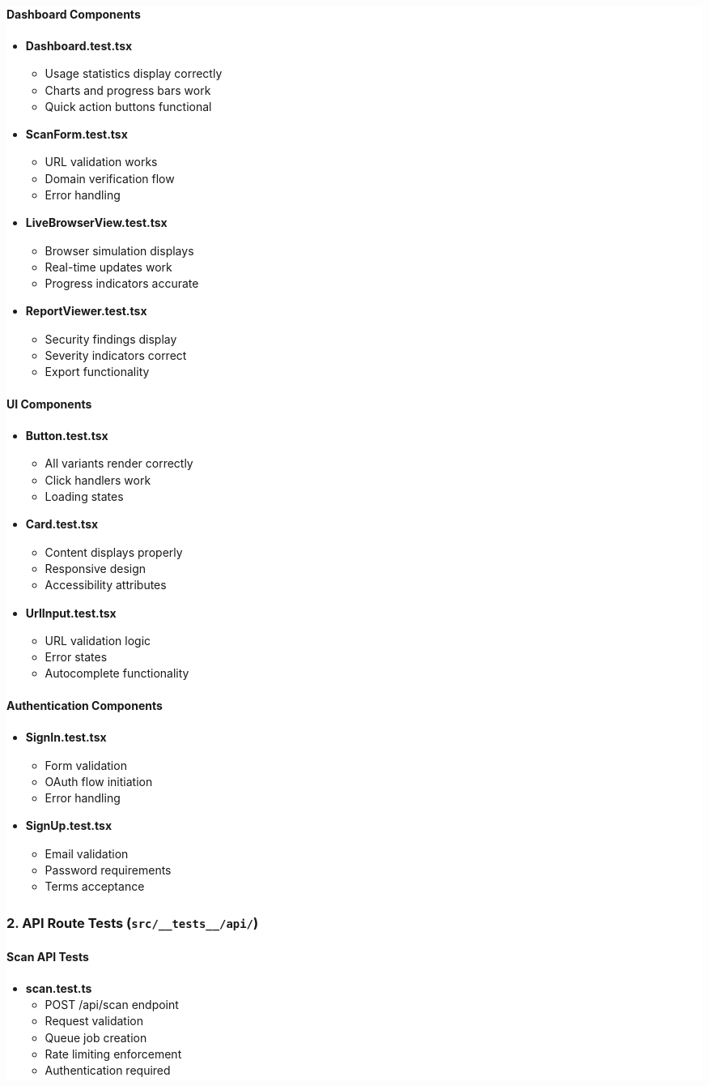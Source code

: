 #### Dashboard Components
- **Dashboard.test.tsx**
  - Usage statistics display correctly
  - Charts and progress bars work
  - Quick action buttons functional

- **ScanForm.test.tsx**
  - URL validation works
  - Domain verification flow
  - Error handling

- **LiveBrowserView.test.tsx**
  - Browser simulation displays
  - Real-time updates work
  - Progress indicators accurate

- **ReportViewer.test.tsx**
  - Security findings display
  - Severity indicators correct
  - Export functionality

#### UI Components
- **Button.test.tsx**
  - All variants render correctly
  - Click handlers work
  - Loading states

- **Card.test.tsx**
  - Content displays properly
  - Responsive design
  - Accessibility attributes

- **UrlInput.test.tsx**
  - URL validation logic
  - Error states
  - Autocomplete functionality

#### Authentication Components
- **SignIn.test.tsx**
  - Form validation
  - OAuth flow initiation
  - Error handling

- **SignUp.test.tsx**
  - Email validation
  - Password requirements
  - Terms acceptance

### 2. API Route Tests (`src/__tests__/api/`)

#### Scan API Tests
- **scan.test.ts**
  - POST /api/scan endpoint
  - Request validation
  - Queue job creation
  - Rate limiting enforcement
  - Authentication required
